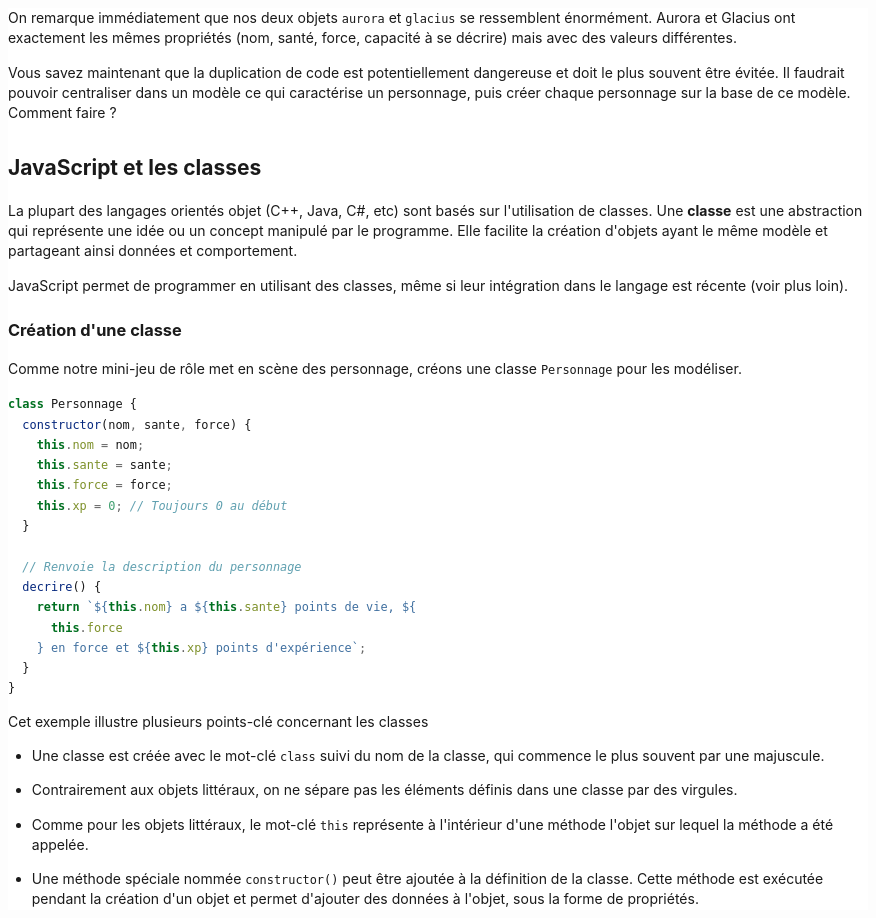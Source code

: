On remarque immédiatement que nos deux objets `aurora` et `glacius` se ressemblent énormément. Aurora et Glacius ont exactement les mêmes propriétés (nom, santé, force, capacité à se décrire) mais avec des valeurs différentes.

Vous savez maintenant que la duplication de code est potentiellement dangereuse et doit le plus souvent être évitée. Il faudrait pouvoir centraliser dans un modèle ce qui caractérise un personnage, puis créer chaque personnage sur la base de ce modèle. Comment faire ?

## JavaScript et les classes

La plupart des langages orientés objet (C++, Java, C#, etc) sont basés sur l'utilisation de classes. Une **classe** est une abstraction qui représente une idée ou un concept manipulé par le programme. Elle facilite la création d'objets ayant le même modèle et partageant ainsi données et comportement.

JavaScript permet de programmer en utilisant des classes, même si leur intégration dans le langage est récente (voir plus loin).

### Création  d'une classe

Comme notre mini-jeu de rôle met en scène des personnage, créons une classe `Personnage` pour les modéliser.

```js
class Personnage {
  constructor(nom, sante, force) {
    this.nom = nom;
    this.sante = sante;
    this.force = force;
    this.xp = 0; // Toujours 0 au début
  }

  // Renvoie la description du personnage
  decrire() {
    return `${this.nom} a ${this.sante} points de vie, ${
      this.force
    } en force et ${this.xp} points d'expérience`;
  }
}
```

Cet exemple illustre plusieurs points-clé concernant les classes

* Une classe est créée avec le mot-clé `class` suivi du nom de la classe, qui commence le plus souvent par une majuscule.

* Contrairement aux objets littéraux, on ne sépare pas les éléments définis dans une classe par des virgules.

* Comme pour les objets littéraux, le mot-clé `this` représente à l'intérieur d'une méthode l'objet sur lequel la méthode a été appelée.

* Une méthode spéciale nommée `constructor()` peut être ajoutée à la définition de la classe. Cette méthode est exécutée pendant la création d'un objet et permet d'ajouter des données à l'objet, sous la forme de propriétés.
